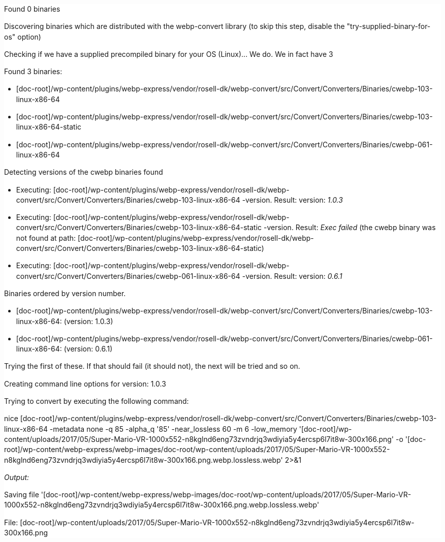 Found 0 binaries

Discovering binaries which are distributed with the webp-convert library (to skip this step, disable the "try-supplied-binary-for-os" option)

Checking if we have a supplied precompiled binary for your OS (Linux)... We do. We in fact have 3

Found 3 binaries: 

- [doc-root]/wp-content/plugins/webp-express/vendor/rosell-dk/webp-convert/src/Convert/Converters/Binaries/cwebp-103-linux-x86-64

- [doc-root]/wp-content/plugins/webp-express/vendor/rosell-dk/webp-convert/src/Convert/Converters/Binaries/cwebp-103-linux-x86-64-static

- [doc-root]/wp-content/plugins/webp-express/vendor/rosell-dk/webp-convert/src/Convert/Converters/Binaries/cwebp-061-linux-x86-64

Detecting versions of the cwebp binaries found

- Executing: [doc-root]/wp-content/plugins/webp-express/vendor/rosell-dk/webp-convert/src/Convert/Converters/Binaries/cwebp-103-linux-x86-64 -version. Result: version: *1.0.3*

- Executing: [doc-root]/wp-content/plugins/webp-express/vendor/rosell-dk/webp-convert/src/Convert/Converters/Binaries/cwebp-103-linux-x86-64-static -version. Result: *Exec failed* (the cwebp binary was not found at path: [doc-root]/wp-content/plugins/webp-express/vendor/rosell-dk/webp-convert/src/Convert/Converters/Binaries/cwebp-103-linux-x86-64-static)

- Executing: [doc-root]/wp-content/plugins/webp-express/vendor/rosell-dk/webp-convert/src/Convert/Converters/Binaries/cwebp-061-linux-x86-64 -version. Result: version: *0.6.1*

Binaries ordered by version number.

- [doc-root]/wp-content/plugins/webp-express/vendor/rosell-dk/webp-convert/src/Convert/Converters/Binaries/cwebp-103-linux-x86-64: (version: 1.0.3)

- [doc-root]/wp-content/plugins/webp-express/vendor/rosell-dk/webp-convert/src/Convert/Converters/Binaries/cwebp-061-linux-x86-64: (version: 0.6.1)

Trying the first of these. If that should fail (it should not), the next will be tried and so on.

Creating command line options for version: 1.0.3

Trying to convert by executing the following command:

nice [doc-root]/wp-content/plugins/webp-express/vendor/rosell-dk/webp-convert/src/Convert/Converters/Binaries/cwebp-103-linux-x86-64 -metadata none -q 85 -alpha_q '85' -near_lossless 60 -m 6 -low_memory '[doc-root]/wp-content/uploads/2017/05/Super-Mario-VR-1000x552-n8kglnd6eng73zvndrjq3wdiyia5y4ercsp6l7it8w-300x166.png' -o '[doc-root]/wp-content/webp-express/webp-images/doc-root/wp-content/uploads/2017/05/Super-Mario-VR-1000x552-n8kglnd6eng73zvndrjq3wdiyia5y4ercsp6l7it8w-300x166.png.webp.lossless.webp' 2>&1


*Output:* 

Saving file '[doc-root]/wp-content/webp-express/webp-images/doc-root/wp-content/uploads/2017/05/Super-Mario-VR-1000x552-n8kglnd6eng73zvndrjq3wdiyia5y4ercsp6l7it8w-300x166.png.webp.lossless.webp'

File:      [doc-root]/wp-content/uploads/2017/05/Super-Mario-VR-1000x552-n8kglnd6eng73zvndrjq3wdiyia5y4ercsp6l7it8w-300x166.png
